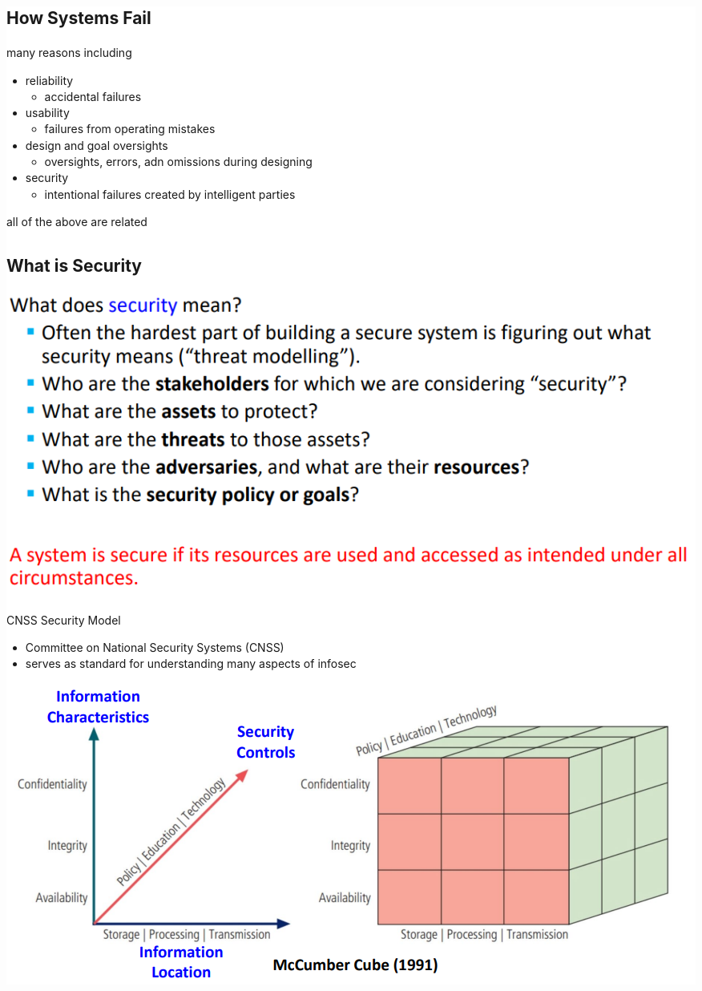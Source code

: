 ## How Systems Fail

many reasons including
- reliability
  - accidental failures
- usability
  - failures from operating mistakes
- design and goal oversights
  - oversights, errors, adn omissions during designing
- security
  - intentional failures created by intelligent parties

all of the above are related

## What is Security

![alt text](../images/image-299.png)

CNSS Security Model
- Committee on National Security Systems (CNSS)
- serves as standard for understanding many aspects of infosec

![alt text](../images/image-300.png)
